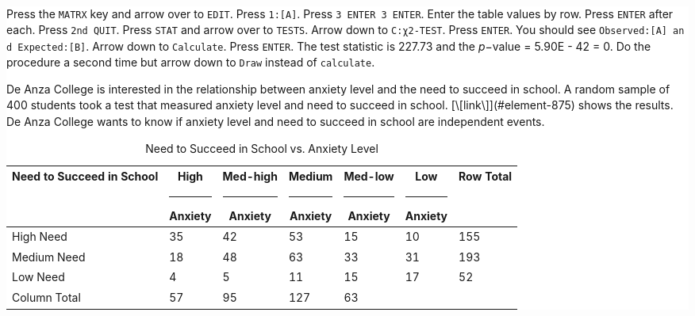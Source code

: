 
Press the `MATRX` key and arrow over to `EDIT`. Press `1:[A]`. Press `3 ENTER 3 ENTER`. Enter the table values by row. Press `ENTER` after each. Press `2nd QUIT`. Press `STAT` and arrow over to `TESTS`. Arrow down to `C:χ2-TEST`. Press `ENTER`. You should see `Observed:[A] and Expected:[B]`. Arrow down to `Calculate`. Press `ENTER`. The test statistic is 227.73 and the *p*−value = 5.90E - 42 = 0. Do the procedure a second time but arrow down to `Draw` instead of `calculate`.

</div>
</div>
</div>

<div data-type="example" id="element-505" markdown="1">
De Anza College is interested in the relationship between anxiety level and the need to succeed in school. A random sample of 400 students took a test that measured anxiety level and need to succeed in school. [\[link\]](#element-875) shows the results. De Anza College wants to know if anxiety level and need to succeed in school are independent events.

<table id="element-875" summary="This table presents the need to succeed in school in the first column and the various anxiety levels (high to low) and the row total in the second to seventh columns. The first row is for high need, the second row is for medium need, third row is for low need, and the column total is in the fourth row."><caption><span data-type="title">Need to Succeed in School vs. Anxiety Level</span></caption><thead valign="top">
 <tr>
 <th>Need to Succeed in School</th>
 <th>High <hr data-type="newline" />Anxiety</th>
 <th>Med-high <hr data-type="newline" />Anxiety</th>
 <th>Medium <hr data-type="newline" />Anxiety</th>
 <th>Med-low <hr data-type="newline" />Anxiety</th>
 <th>Low <hr data-type="newline" />Anxiety</th>
 <th>Row Total</th>
 </tr>
</thead><tbody>
 <tr>
 <td>High Need</td>
 <td>35</td>
 <td>42</td>
 <td>53</td>
 <td>15</td>
 <td>10</td>
<td>155</td>
 </tr>
 <tr>
 <td>Medium Need</td>
 <td>18</td>
 <td>48</td>
 <td>63</td>
 <td>33</td>
 <td>31</td>
<td>193</td>
 </tr>
 <tr>
 <td>Low Need</td>
 <td>4</td>
 <td>5</td>
 <td>11</td>
 <td>15</td>
 <td>17</td>
<td>52</td>
 </tr>
 <tr>
 <td>Column Total</td>
 <td>57</td>
 <td>95</td>
 <td>127</td>
 <td>63</td>